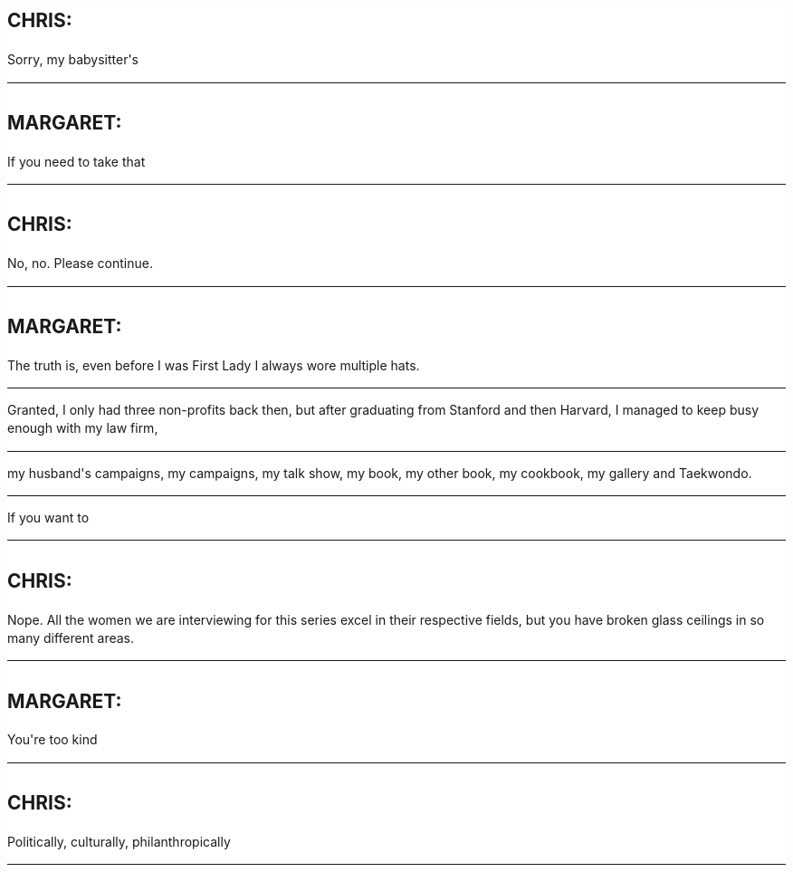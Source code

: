 ## CHRIS: 
Sorry, my babysitter's 

---

## MARGARET: 
If you need to take that 

---

## CHRIS: 
No, no. Please continue.

---

## MARGARET: 
The truth is, even before I was First Lady I always wore multiple hats. 

---

Granted, I only had three non-profits back then, but after graduating from Stanford and then Harvard, I managed to keep busy enough with my law firm, 

---

my husband's campaigns, my campaigns, my talk show, my book, my other book, my cookbook, my gallery and Taekwondo. 

---

If you want to

---

## CHRIS: 
Nope. All the women we are interviewing for this series excel in their respective fields, but you have broken glass ceilings in so many different areas.

---

## MARGARET: 
You're too kind

---

## CHRIS: 
Politically, culturally, philanthropically

---
